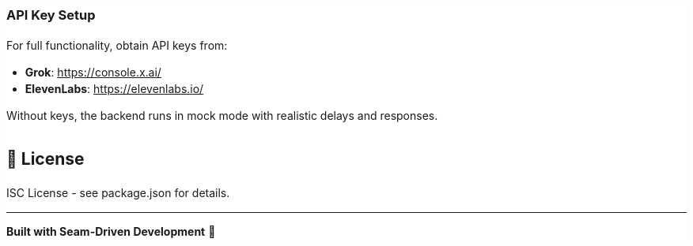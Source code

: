### API Key Setup

For full functionality, obtain API keys from:
- **Grok**: https://console.x.ai/
- **ElevenLabs**: https://elevenlabs.io/

Without keys, the backend runs in mock mode with realistic delays and responses.

## 📝 License

ISC License - see package.json for details.

---

**Built with Seam-Driven Development** 🚀